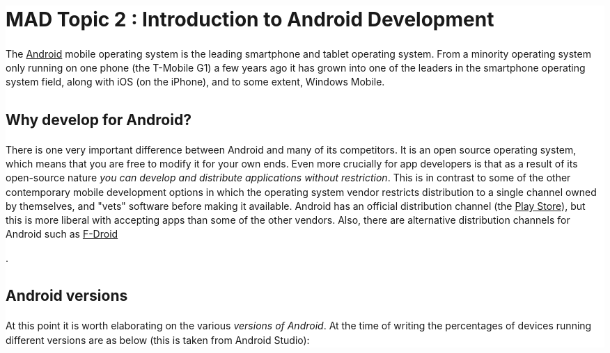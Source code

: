 <!DOCTYPE html PUBLIC "-//W3C//DTD XHTML 1.0 Transitional//EN" "http://www.w3.org/TR/xhtml1/DTD/xhtml1-transitional.dtd">

<html xmlns="http://www.w3.org/1999/xhtml">
<head>
<title>MAD Topic 2: Intro to Android Development:
Setting Up the Environment and Hello World</title>
<link rel="stylesheet" type="text/css" href="../css/android.css" />
</head>

<body>
<div class='titlebox'>
<h1>MAD Topic 2 : Introduction to Android Development</h1>
</div>




<p>The <a href='http://www.android.com'>Android</a> mobile operating
system is the leading smartphone and tablet operating system. From a minority operating system only running on one phone (the T-Mobile G1) a few years ago it has grown into one of the leaders in the smartphone operating system field, along with iOS (on the iPhone), and to some extent, Windows Mobile.</p>
<h2>Why develop for Android?</h2>
<p>There is one very important difference between Android and many of its
competitors. It is an open source operating system, which means that you
are free to modify it for your own ends. Even more crucially for app 
developers is that as a result of its open-source nature <em>you can 
develop and distribute applications without restriction</em>. This is in
contrast to some of the other contemporary mobile development options in
which the operating system vendor restricts distribution to a single
channel owned by themselves, and "vets" software before making it 
available. Android has an official distribution channel (the
<a href='http://play.google.com'>Play Store</a>), but this is more
liberal with accepting apps than some of the other vendors. Also, there are alternative distribution channels for Android such as <a href='https://f-droid.org'>F-Droid</a></p>.


<h2>Android versions</h2>
<p>
At this point it is worth elaborating on the various <em>versions of Android</em>. At the time of writing the percentages of devices running different versions are as below (this is taken from Android Studio):
<br />